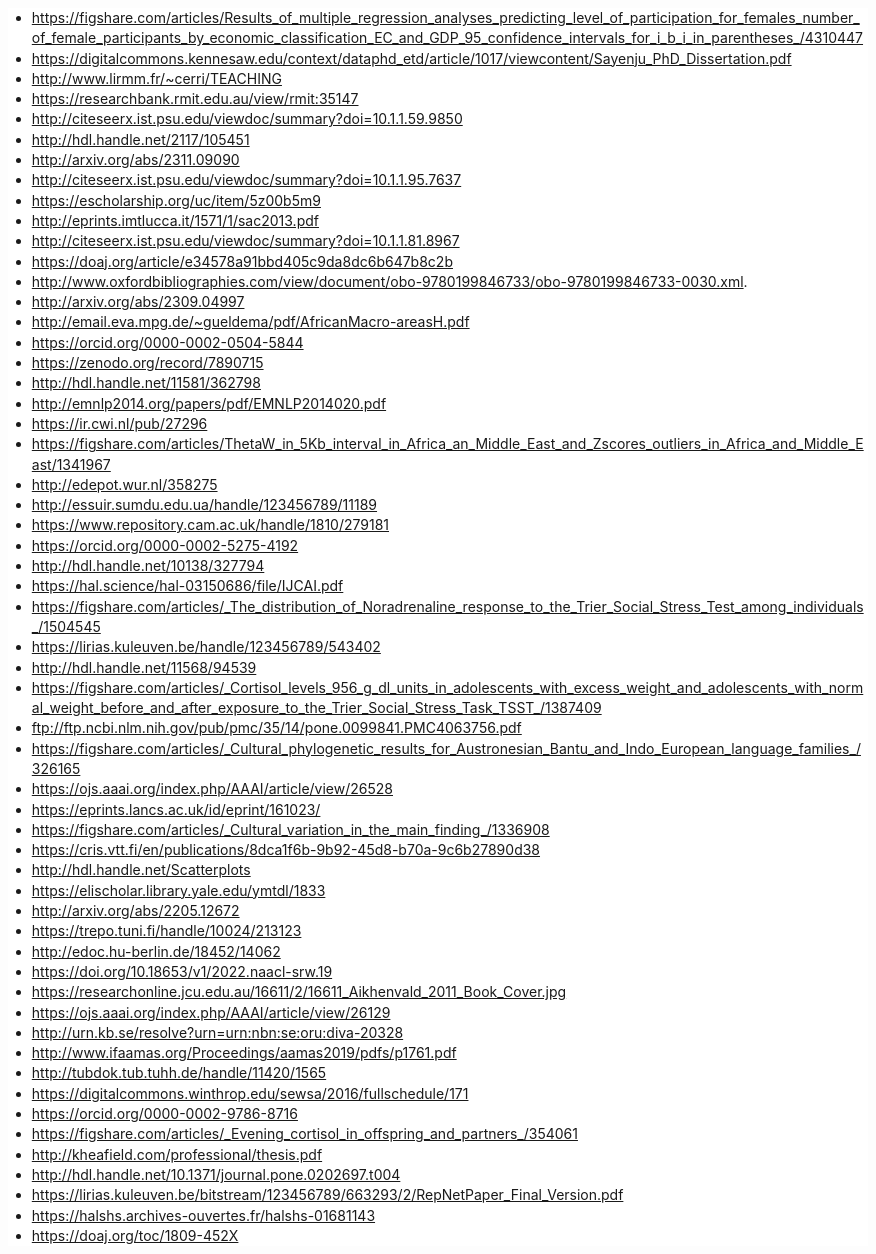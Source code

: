 - https://figshare.com/articles/Results_of_multiple_regression_analyses_predicting_level_of_participation_for_females_number_of_female_participants_by_economic_classification_EC_and_GDP_95_confidence_intervals_for_i_b_i_in_parentheses_/4310447
- https://digitalcommons.kennesaw.edu/context/dataphd_etd/article/1017/viewcontent/Sayenju_PhD_Dissertation.pdf
- http://www.lirmm.fr/~cerri/TEACHING
- https://researchbank.rmit.edu.au/view/rmit:35147
- http://citeseerx.ist.psu.edu/viewdoc/summary?doi=10.1.1.59.9850
- http://hdl.handle.net/2117/105451
- http://arxiv.org/abs/2311.09090
- http://citeseerx.ist.psu.edu/viewdoc/summary?doi=10.1.1.95.7637
- https://escholarship.org/uc/item/5z00b5m9
- http://eprints.imtlucca.it/1571/1/sac2013.pdf
- http://citeseerx.ist.psu.edu/viewdoc/summary?doi=10.1.1.81.8967
- https://doaj.org/article/e34578a91bbd405c9da8dc6b647b8c2b
- http://www.oxfordbibliographies.com/view/document/obo-9780199846733/obo-9780199846733-0030.xml.
- http://arxiv.org/abs/2309.04997
- http://email.eva.mpg.de/~gueldema/pdf/AfricanMacro-areasH.pdf
- https://orcid.org/0000-0002-0504-5844
- https://zenodo.org/record/7890715
- http://hdl.handle.net/11581/362798
- http://emnlp2014.org/papers/pdf/EMNLP2014020.pdf
- https://ir.cwi.nl/pub/27296
- https://figshare.com/articles/ThetaW_in_5Kb_interval_in_Africa_an_Middle_East_and_Zscores_outliers_in_Africa_and_Middle_East/1341967
- http://edepot.wur.nl/358275
- http://essuir.sumdu.edu.ua/handle/123456789/11189
- https://www.repository.cam.ac.uk/handle/1810/279181
- https://orcid.org/0000-0002-5275-4192
- http://hdl.handle.net/10138/327794
- https://hal.science/hal-03150686/file/IJCAI.pdf
- https://figshare.com/articles/_The_distribution_of_Noradrenaline_response_to_the_Trier_Social_Stress_Test_among_individuals_/1504545
- https://lirias.kuleuven.be/handle/123456789/543402
- http://hdl.handle.net/11568/94539
- https://figshare.com/articles/_Cortisol_levels_956_g_dl_units_in_adolescents_with_excess_weight_and_adolescents_with_normal_weight_before_and_after_exposure_to_the_Trier_Social_Stress_Task_TSST_/1387409
- ftp://ftp.ncbi.nlm.nih.gov/pub/pmc/35/14/pone.0099841.PMC4063756.pdf
- https://figshare.com/articles/_Cultural_phylogenetic_results_for_Austronesian_Bantu_and_Indo_European_language_families_/326165
- https://ojs.aaai.org/index.php/AAAI/article/view/26528
- https://eprints.lancs.ac.uk/id/eprint/161023/
- https://figshare.com/articles/_Cultural_variation_in_the_main_finding_/1336908
- https://cris.vtt.fi/en/publications/8dca1f6b-9b92-45d8-b70a-9c6b27890d38
- http://hdl.handle.net/Scatterplots
- https://elischolar.library.yale.edu/ymtdl/1833
- http://arxiv.org/abs/2205.12672
- https://trepo.tuni.fi/handle/10024/213123
- http://edoc.hu-berlin.de/18452/14062
- https://doi.org/10.18653/v1/2022.naacl-srw.19
- https://researchonline.jcu.edu.au/16611/2/16611_Aikhenvald_2011_Book_Cover.jpg
- https://ojs.aaai.org/index.php/AAAI/article/view/26129
- http://urn.kb.se/resolve?urn=urn:nbn:se:oru:diva-20328
- http://www.ifaamas.org/Proceedings/aamas2019/pdfs/p1761.pdf
- http://tubdok.tub.tuhh.de/handle/11420/1565
- https://digitalcommons.winthrop.edu/sewsa/2016/fullschedule/171
- https://orcid.org/0000-0002-9786-8716
- https://figshare.com/articles/_Evening_cortisol_in_offspring_and_partners_/354061
- http://kheafield.com/professional/thesis.pdf
- http://hdl.handle.net/10.1371/journal.pone.0202697.t004
- https://lirias.kuleuven.be/bitstream/123456789/663293/2/RepNetPaper_Final_Version.pdf
- https://halshs.archives-ouvertes.fr/halshs-01681143
- https://doaj.org/toc/1809-452X